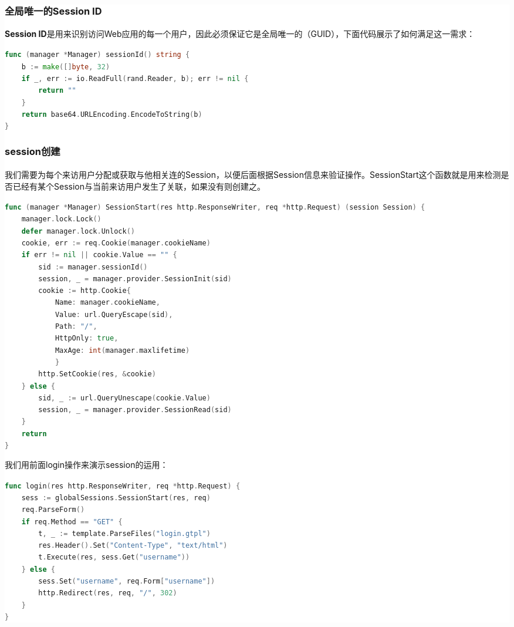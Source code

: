### 全局唯一的Session ID
**Session ID**是用来识别访问Web应用的每一个用户，因此必须保证它是全局唯一的（GUID），下面代码展示了如何满足这一需求：
```go
func (manager *Manager) sessionId() string {
	b := make([]byte, 32)
	if _, err := io.ReadFull(rand.Reader, b); err != nil {
		return ""
	}
	return base64.URLEncoding.EncodeToString(b)
}
```

### session创建
我们需要为每个来访用户分配或获取与他相关连的Session，以便后面根据Session信息来验证操作。SessionStart这个函数就是用来检测是否已经有某个Session与当前来访用户发生了关联，如果没有则创建之。
```go
func (manager *Manager) SessionStart(res http.ResponseWriter, req *http.Request) (session Session) {
	manager.lock.Lock()
	defer manager.lock.Unlock()
	cookie, err := req.Cookie(manager.cookieName)
	if err != nil || cookie.Value == "" {
		sid := manager.sessionId()
		session, _ = manager.provider.SessionInit(sid)
		cookie := http.Cookie{
			Name: manager.cookieName, 
			Value: url.QueryEscape(sid), 
			Path: "/", 
			HttpOnly: true, 
			MaxAge: int(manager.maxlifetime)
			}
		http.SetCookie(res, &cookie)
	} else {
		sid, _ := url.QueryUnescape(cookie.Value)
		session, _ = manager.provider.SessionRead(sid)
	}
	return
}
```

我们用前面login操作来演示session的运用：
```go
func login(res http.ResponseWriter, req *http.Request) {
	sess := globalSessions.SessionStart(res, req)
	req.ParseForm()
	if req.Method == "GET" {
		t, _ := template.ParseFiles("login.gtpl")
		res.Header().Set("Content-Type", "text/html")
		t.Execute(res, sess.Get("username"))
	} else {
		sess.Set("username", req.Form["username"])
		http.Redirect(res, req, "/", 302)
	}
}
```
